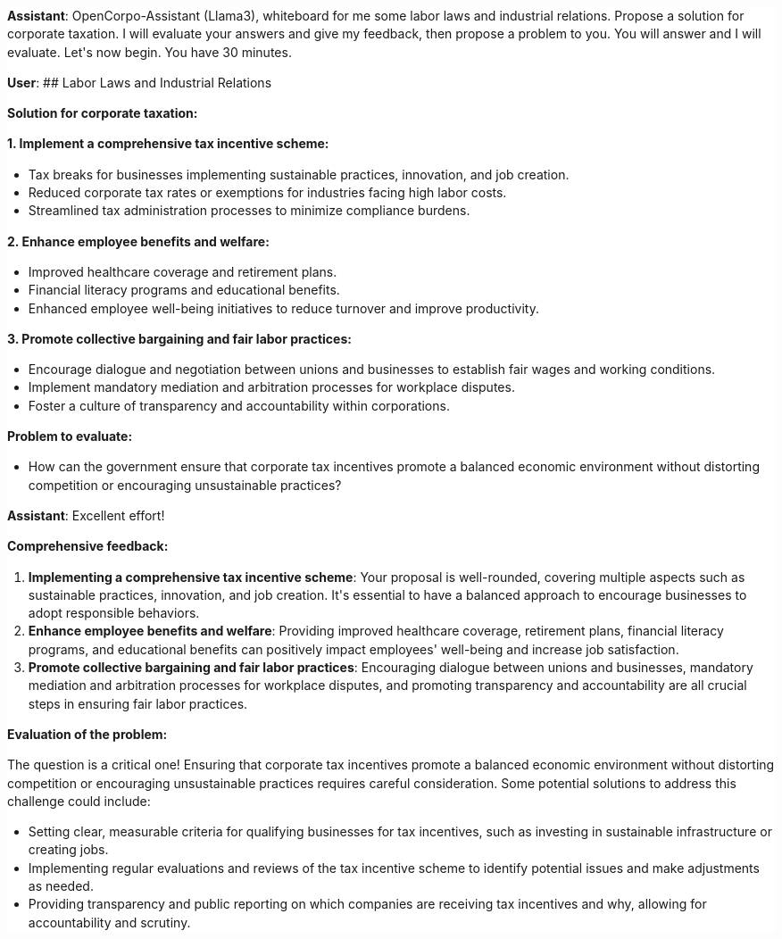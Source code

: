 **Assistant**: OpenCorpo-Assistant (Llama3), whiteboard for me some labor laws and industrial relations. Propose a solution for corporate taxation. I will evaluate your answers and give my feedback, then propose a problem to you. You will answer and I will evaluate. Let's now begin. You have 30 minutes.

**User**: ## Labor Laws and Industrial Relations

**Solution for corporate taxation:**

**1. Implement a comprehensive tax incentive scheme:**

- Tax breaks for businesses implementing sustainable practices, innovation, and job creation.
- Reduced corporate tax rates or exemptions for industries facing high labor costs.
- Streamlined tax administration processes to minimize compliance burdens.


**2. Enhance employee benefits and welfare:**

- Improved healthcare coverage and retirement plans.
- Financial literacy programs and educational benefits.
- Enhanced employee well-being initiatives to reduce turnover and improve productivity.


**3. Promote collective bargaining and fair labor practices:**

- Encourage dialogue and negotiation between unions and businesses to establish fair wages and working conditions.
- Implement mandatory mediation and arbitration processes for workplace disputes.
- Foster a culture of transparency and accountability within corporations.


**Problem to evaluate:**

- How can the government ensure that corporate tax incentives promote a balanced economic environment without distorting competition or encouraging unsustainable practices?

**Assistant**: Excellent effort!

**Comprehensive feedback:**

1. **Implementing a comprehensive tax incentive scheme**: Your proposal is well-rounded, covering multiple aspects such as sustainable practices, innovation, and job creation. It's essential to have a balanced approach to encourage businesses to adopt responsible behaviors.
2. **Enhance employee benefits and welfare**: Providing improved healthcare coverage, retirement plans, financial literacy programs, and educational benefits can positively impact employees' well-being and increase job satisfaction.
3. **Promote collective bargaining and fair labor practices**: Encouraging dialogue between unions and businesses, mandatory mediation and arbitration processes for workplace disputes, and promoting transparency and accountability are all crucial steps in ensuring fair labor practices.

**Evaluation of the problem:**

The question is a critical one! Ensuring that corporate tax incentives promote a balanced economic environment without distorting competition or encouraging unsustainable practices requires careful consideration. Some potential solutions to address this challenge could include:

* Setting clear, measurable criteria for qualifying businesses for tax incentives, such as investing in sustainable infrastructure or creating jobs.
* Implementing regular evaluations and reviews of the tax incentive scheme to identify potential issues and make adjustments as needed.
* Providing transparency and public reporting on which companies are receiving tax incentives and why, allowing for accountability and scrutiny.
